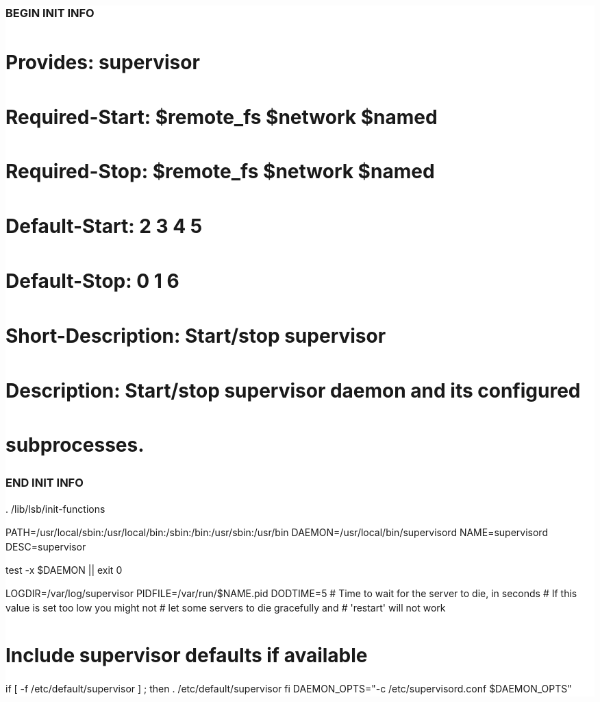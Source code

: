 ### BEGIN INIT INFO
# Provides:          supervisor
# Required-Start:    $remote_fs $network $named
# Required-Stop:     $remote_fs $network $named
# Default-Start:     2 3 4 5
# Default-Stop:      0 1 6
# Short-Description: Start/stop supervisor
# Description:       Start/stop supervisor daemon and its configured
#                    subprocesses.
### END INIT INFO

. /lib/lsb/init-functions

PATH=/usr/local/sbin:/usr/local/bin:/sbin:/bin:/usr/sbin:/usr/bin
DAEMON=/usr/local/bin/supervisord
NAME=supervisord
DESC=supervisor

test -x $DAEMON || exit 0

LOGDIR=/var/log/supervisor
PIDFILE=/var/run/$NAME.pid
DODTIME=5                   # Time to wait for the server to die, in seconds
                            # If this value is set too low you might not
                            # let some servers to die gracefully and
                            # 'restart' will not work

# Include supervisor defaults if available
if [ -f /etc/default/supervisor ] ; then
	. /etc/default/supervisor
fi
DAEMON_OPTS="-c /etc/supervisord.conf $DAEMON_OPTS"
